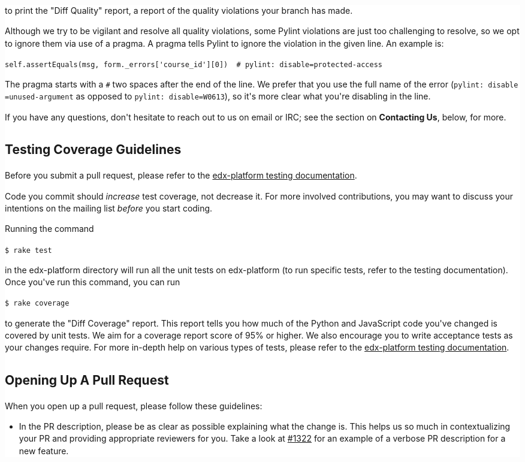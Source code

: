 to print the "Diff Quality" report, a report of the quality violations your
branch has made.

Although we try to be vigilant and resolve all quality violations, some Pylint
violations are just too challenging to resolve, so we opt to ignore them via
use of a pragma. A pragma tells Pylint to ignore the violation in the given
line. An example is:

`self.assertEquals(msg, form._errors['course_id'][0])  # pylint: disable=protected-access`

The pragma starts with a `#` two spaces after the end of the line. We prefer
that you use the full name of the error (`pylint: disable=unused-argument` as
opposed to `pylint: disable=W0613`), so it's more clear what you're disabling
in the line.

If you have any questions, don't hesitate to reach out to us on email or IRC;
see the section on **Contacting Us**, below, for more.


Testing Coverage Guidelines
---

Before you submit a pull request, please refer to the [edx-platform testing
documentation](https://github.com/edx/edx-platform/blob/master/docs/internal/testing.md).

Code you commit should *increase* test coverage, not decrease it. For more
involved contributions, you may want to discuss your intentions on the mailing
list *before* you start coding.

Running the command

`$ rake test`

in the edx-platform directory will run all the unit tests on edx-platform (to
run specific tests, refer to the testing documentation). Once you've run this
command, you can run

`$ rake coverage`

to generate the "Diff Coverage" report. This report tells you how much of the
Python and JavaScript code you've changed is covered by unit tests. We aim for
a coverage report score of 95% or higher. We also encourage you to write
acceptance tests as your changes require. For more in-depth help on various
types of tests, please refer to the [edx-platform testing
documentation](https://github.com/edx/edx-platform/blob/master/docs/internal/testing.md).



Opening Up A Pull Request
---

When you open up a pull request, please follow these guidelines:

* In the PR description, please be as clear as possible explaining what the
  change is. This helps us so much in contextualizing your PR and providing
  appropriate reviewers for you. Take a look at
  [#1322](https://github.com/edx/edx-platform/pull/1322) for an example of a
  verbose PR description for a new feature.
